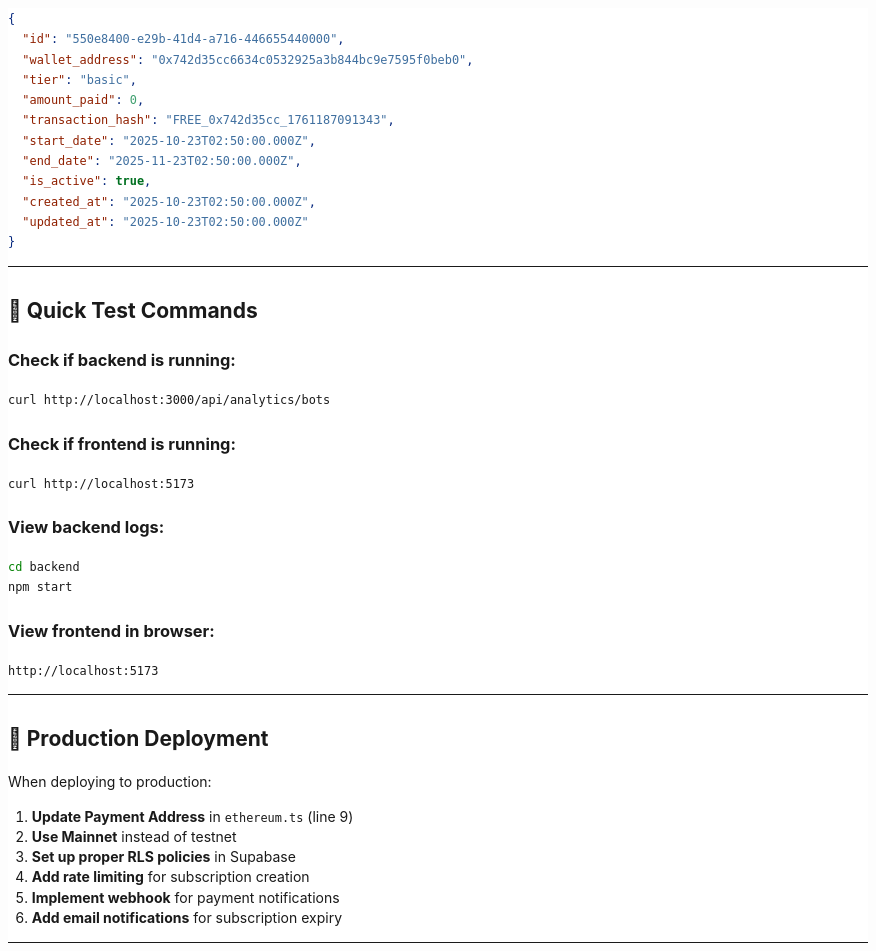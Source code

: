 ```json
{
  "id": "550e8400-e29b-41d4-a716-446655440000",
  "wallet_address": "0x742d35cc6634c0532925a3b844bc9e7595f0beb0",
  "tier": "basic",
  "amount_paid": 0,
  "transaction_hash": "FREE_0x742d35cc_1761187091343",
  "start_date": "2025-10-23T02:50:00.000Z",
  "end_date": "2025-11-23T02:50:00.000Z",
  "is_active": true,
  "created_at": "2025-10-23T02:50:00.000Z",
  "updated_at": "2025-10-23T02:50:00.000Z"
}
```

---

## 🎯 Quick Test Commands

### **Check if backend is running:**
```bash
curl http://localhost:3000/api/analytics/bots
```

### **Check if frontend is running:**
```bash
curl http://localhost:5173
```

### **View backend logs:**
```bash
cd backend
npm start
```

### **View frontend in browser:**
```
http://localhost:5173
```

---

## 🚀 Production Deployment

When deploying to production:

1. **Update Payment Address** in `ethereum.ts` (line 9)
2. **Use Mainnet** instead of testnet
3. **Set up proper RLS policies** in Supabase
4. **Add rate limiting** for subscription creation
5. **Implement webhook** for payment notifications
6. **Add email notifications** for subscription expiry

---